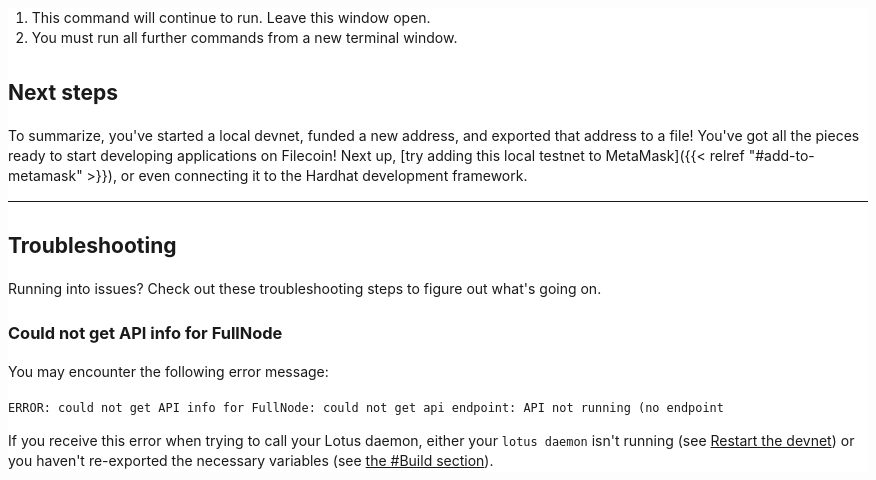 1. This command will continue to run. Leave this window open.
1. You must run all further commands from a new terminal window.

## Next steps

To summarize, you've started a local devnet, funded a new address, and exported that address to a file! You've got all the pieces ready to start developing applications on Filecoin! Next up, [try adding this local testnet to MetaMask]({{< relref "#add-to-metamask" >}}), or even connecting it to the Hardhat development framework.

---

## Troubleshooting

Running into issues? Check out these troubleshooting steps to figure out what's going on.

### Could not get API info for FullNode

You may encounter the following error message:

```plaintext
ERROR: could not get API info for FullNode: could not get api endpoint: API not running (no endpoint
```

If you receive this error when trying to call your Lotus daemon, either your `lotus daemon` isn't running (see [Restart the devnet](#restart-the-devnet)) or you haven't re-exported the necessary variables (see [the #Build section](#build)).
